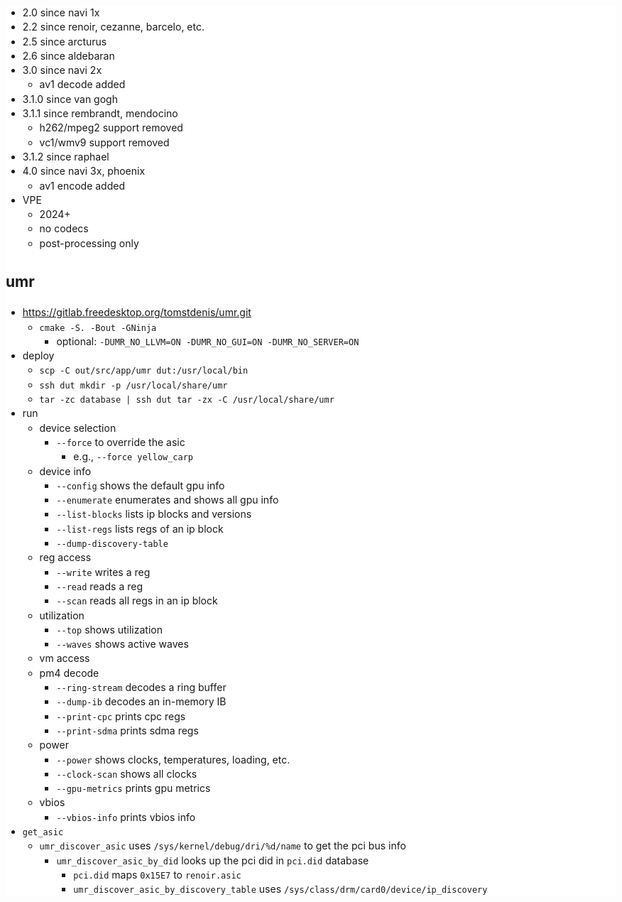   - 2.0 since navi 1x
  - 2.2 since renoir, cezanne, barcelo, etc.
  - 2.5 since arcturus
  - 2.6 since aldebaran
  - 3.0 since navi 2x
    - av1 decode added
  - 3.1.0 since van gogh
  - 3.1.1 since rembrandt, mendocino
    - h262/mpeg2 support removed
    - vc1/wmv9 support removed
  - 3.1.2 since raphael
  - 4.0 since navi 3x, phoenix
    - av1 encode added
- VPE
  - 2024+
  - no codecs
  - post-processing only

## umr

- <https://gitlab.freedesktop.org/tomstdenis/umr.git>
  - `cmake -S. -Bout -GNinja`
    - optional: `-DUMR_NO_LLVM=ON -DUMR_NO_GUI=ON -DUMR_NO_SERVER=ON`
- deploy
  - `scp -C out/src/app/umr dut:/usr/local/bin`
  - `ssh dut mkdir -p /usr/local/share/umr`
  - `tar -zc database | ssh dut tar -zx -C /usr/local/share/umr`
- run
  - device selection
    - `--force` to override the asic
      - e.g., `--force yellow_carp`
  - device info
    - `--config` shows the default gpu info
    - `--enumerate` enumerates and shows all gpu info
    - `--list-blocks` lists ip blocks and versions
    - `--list-regs` lists regs of an ip block
    - `--dump-discovery-table`
  - reg access
    - `--write` writes a reg
    - `--read` reads a reg
    - `--scan` reads all regs in an ip block
  - utilization
    - `--top` shows utilization
    - `--waves` shows active waves
  - vm access
  - pm4 decode
    - `--ring-stream` decodes a ring buffer
    - `--dump-ib` decodes an in-memory IB
    - `--print-cpc` prints cpc regs
    - `--print-sdma` prints sdma regs
  - power
    - `--power` shows clocks, temperatures, loading, etc.
    - `--clock-scan` shows all clocks
    - `--gpu-metrics` prints gpu metrics
  - vbios
    - `--vbios-info` prints vbios info
- `get_asic`
  - `umr_discover_asic` uses `/sys/kernel/debug/dri/%d/name` to get the pci
    bus info
    - `umr_discover_asic_by_did` looks up the pci did in `pci.did` database
      - `pci.did` maps `0x15E7` to `renoir.asic`
      - `umr_discover_asic_by_discovery_table` uses
        `/sys/class/drm/card0/device/ip_discovery`
